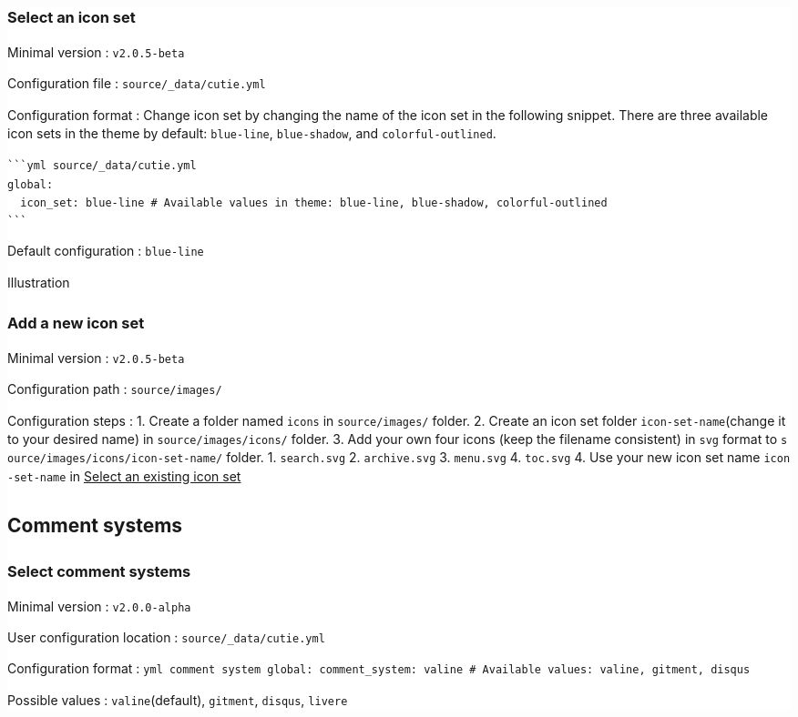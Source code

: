 ### Select an icon set

Minimal version
: `v2.0.5-beta`

Configuration file
: `source/_data/cutie.yml`

Configuration format
: Change icon set by changing the name of the icon set in the following snippet. There are three available icon sets in the theme by default: `blue-line`, `blue-shadow`, and `colorful-outlined`.

    ```yml source/_data/cutie.yml
    global:
      icon_set: blue-line # Available values in theme: blue-line, blue-shadow, colorful-outlined
    ```

Default configuration
: `blue-line`

Illustration

### Add a new icon set

Minimal version
: `v2.0.5-beta`

Configuration path
: `source/images/`

Configuration steps
: 1. Create a folder named `icons` in `source/images/` folder. 2. Create an icon set folder `icon-set-name`(change it to your desired name) in `source/images/icons/` folder. 3. Add your own four icons (keep the filename consistent) in `svg` format to `source/images/icons/icon-set-name/` folder. 1. `search.svg` 2. `archive.svg` 3. `menu.svg` 4. `toc.svg` 4. Use your new icon set name `icon-set-name` in [Select an existing icon set](#select-an-existing-icon-set)

## Comment systems

### Select comment systems

Minimal version
: `v2.0.0-alpha`

User configuration location
: `source/_data/cutie.yml`

Configuration format
: `yml comment system
    global:
      comment_system: valine # Available values: valine, gitment, disqus
    `

Possible values
: `valine`(default), `gitment`, `disqus`, `livere`
